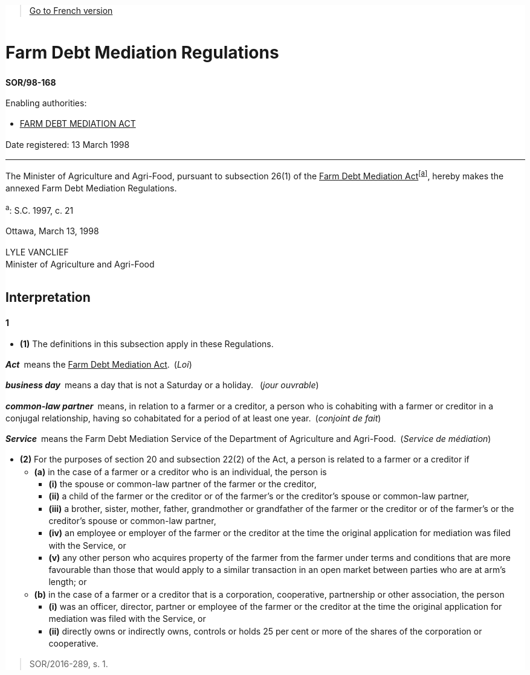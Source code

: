 > [Go to French version](/fr/Règlements/Décrets,%20ordonnances%20et%20règlements%20statutaires/98/168.md)

# Farm Debt Mediation Regulations

**SOR/98-168**

Enabling authorities: 
- [FARM DEBT MEDIATION ACT](/en/Acts/Statutes%20of%20Canada/1997/c.%2021.md)

Date registered: 13 March 1998

----------

The Minister of Agriculture and Agri-Food, pursuant to subsection 26(1) of the [Farm Debt Mediation Act](/en/Acts/Statutes%20of%20Canada/1997/c.%2021.md)<sup><a href='#footnotea_e'>[a]</a></sup>, hereby makes the annexed Farm Debt Mediation Regulations.

<a name='footnotea_e'><sup>a</sup></a>: S.C. 1997, c. 21<br />

Ottawa, March 13, 1998


<p>LYLE VANCLIEF<br />Minister of Agriculture and Agri-Food<br /></p>




## Interpretation


**1** 

- **(1)** The definitions in this subsection apply in these Regulations.

***Act*** means the [Farm Debt Mediation Act](/en/Acts/Statutes%20of%20Canada/1997/c.%2021.md). (*Loi*)

***business day*** means a day that is not a Saturday or a holiday.  (*jour ouvrable*)

***common-law partner*** means, in relation to a farmer or a creditor, a person who is cohabiting with a farmer or creditor in a conjugal relationship, having so cohabitated for a period of at least one year. (*conjoint de fait*)

***Service*** means the Farm Debt Mediation Service of the Department of Agriculture and Agri-Food. (*Service de médiation*)

- **(2)** For the purposes of section 20 and subsection 22(2) of the Act, a person is related to a farmer or a creditor if
	- **(a)** in the case of a farmer or a creditor who is an individual, the person is
		- **(i)** the spouse or common-law partner of the farmer or the creditor,
		- **(ii)** a child of the farmer or the creditor or of the farmer’s or the creditor’s spouse or common-law partner,
		- **(iii)** a brother, sister, mother, father, grandmother or grandfather of the farmer or the creditor or of the farmer’s or the creditor’s spouse or common-law partner,
		- **(iv)** an employee or employer of the farmer or the creditor at the time the original application for mediation was filed with the Service, or
		- **(v)** any other person who acquires property of the farmer from the farmer under terms and conditions that are more favourable than those that would apply to a similar transaction in an open market between parties who are at arm’s length; or
	- **(b)** in the case of a farmer or a creditor that is a corporation, cooperative, partnership or other association, the person
		- **(i)** was an officer, director, partner or employee of the farmer or the creditor at the time the original application for mediation was filed with the Service, or
		- **(ii)** directly owns or indirectly owns, controls or holds 25 per cent or more of the shares of the corporation or cooperative.
> SOR/2016-289, s. 1.
